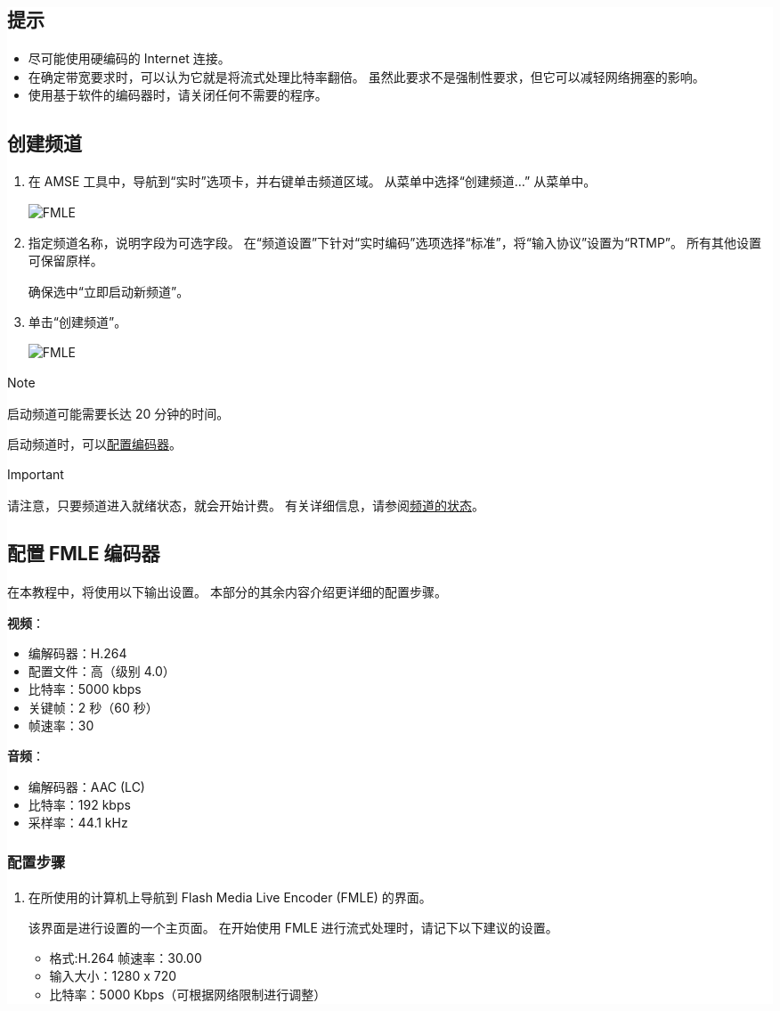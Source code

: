 ## <a name="tips"></a>提示
* 尽可能使用硬编码的 Internet 连接。
* 在确定带宽要求时，可以认为它就是将流式处理比特率翻倍。 虽然此要求不是强制性要求，但它可以减轻网络拥塞的影响。
* 使用基于软件的编码器时，请关闭任何不需要的程序。

## <a name="create-a-channel"></a>创建频道
1. 在 AMSE 工具中，导航到“实时”选项卡，并右键单击频道区域。 从菜单中选择“创建频道…” 从菜单中。

    ![FMLE](./media/media-services-fmle-live-encoder/media-services-fmle1.png)

2. 指定频道名称，说明字段为可选字段。 在“频道设置”下针对“实时编码”选项选择“标准”，将“输入协议”设置为“RTMP”。 所有其他设置可保留原样。

    确保选中“立即启动新频道”。

3. 单击“创建频道”。

   ![FMLE](./media/media-services-fmle-live-encoder/media-services-fmle2.png)

> [!NOTE]
> 启动频道可能需要长达 20 分钟的时间。
>
>

启动频道时，可以[配置编码器](media-services-configure-fmle-live-encoder.md)。

> [!IMPORTANT]
> 请注意，只要频道进入就绪状态，就会开始计费。 有关详细信息，请参阅[频道的状态](media-services-manage-live-encoder-enabled-channels.md#states)。
>
>

## <a id=configure_fmle_rtmp></a>配置 FMLE 编码器
在本教程中，将使用以下输出设置。 本部分的其余内容介绍更详细的配置步骤。

**视频**：

* 编解码器：H.264
* 配置文件：高（级别 4.0）
* 比特率：5000 kbps
* 关键帧：2 秒（60 秒）
* 帧速率：30

**音频**：

* 编解码器：AAC (LC)
* 比特率：192 kbps
* 采样率：44.1 kHz

### <a name="configuration-steps"></a>配置步骤
1. 在所使用的计算机上导航到 Flash Media Live Encoder (FMLE) 的界面。

    该界面是进行设置的一个主页面。 在开始使用 FMLE 进行流式处理时，请记下以下建议的设置。

   * 格式:H.264 帧速率：30.00
   * 输入大小：1280 x 720
   * 比特率：5000 Kbps（可根据网络限制进行调整）  
